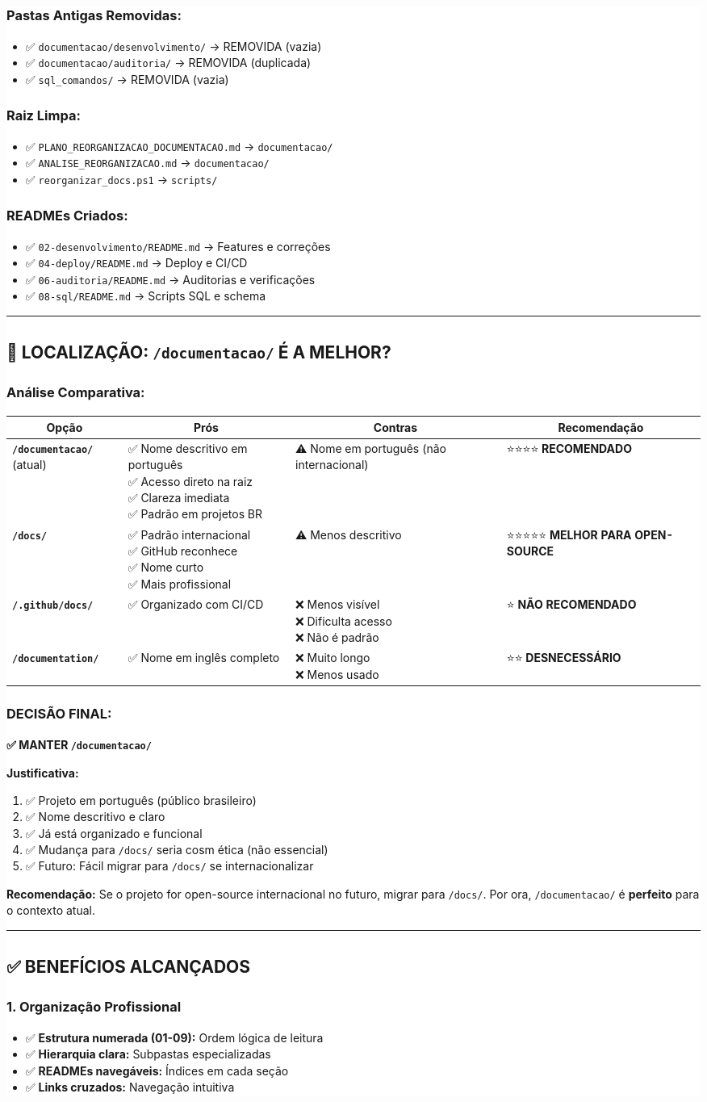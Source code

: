 ### **Pastas Antigas Removidas:**
- ✅ `documentacao/desenvolvimento/` → REMOVIDA (vazia)
- ✅ `documentacao/auditoria/` → REMOVIDA (duplicada)
- ✅ `sql_comandos/` → REMOVIDA (vazia)

### **Raiz Limpa:**
- ✅ `PLANO_REORGANIZACAO_DOCUMENTACAO.md` → `documentacao/`
- ✅ `ANALISE_REORGANIZACAO.md` → `documentacao/`
- ✅ `reorganizar_docs.ps1` → `scripts/`

### **READMEs Criados:**
- ✅ `02-desenvolvimento/README.md` → Features e correções
- ✅ `04-deploy/README.md` → Deploy e CI/CD
- ✅ `06-auditoria/README.md` → Auditorias e verificações
- ✅ `08-sql/README.md` → Scripts SQL e schema

---

## 📍 LOCALIZAÇÃO: `/documentacao/` É A MELHOR?

### **Análise Comparativa:**

| Opção | Prós | Contras | Recomendação |
|-------|------|---------|--------------|
| **`/documentacao/`** (atual) | ✅ Nome descritivo em português<br>✅ Acesso direto na raiz<br>✅ Clareza imediata<br>✅ Padrão em projetos BR | ⚠️ Nome em português (não internacional) | ⭐⭐⭐⭐ **RECOMENDADO** |
| **`/docs/`** | ✅ Padrão internacional<br>✅ GitHub reconhece<br>✅ Nome curto<br>✅ Mais profissional | ⚠️ Menos descritivo | ⭐⭐⭐⭐⭐ **MELHOR PARA OPEN-SOURCE** |
| **`/.github/docs/`** | ✅ Organizado com CI/CD | ❌ Menos visível<br>❌ Dificulta acesso<br>❌ Não é padrão | ⭐ **NÃO RECOMENDADO** |
| **`/documentation/`** | ✅ Nome em inglês completo | ❌ Muito longo<br>❌ Menos usado | ⭐⭐ **DESNECESSÁRIO** |

### **DECISÃO FINAL:**

**✅ MANTER `/documentacao/`**

**Justificativa:**
1. ✅ Projeto em português (público brasileiro)
2. ✅ Nome descritivo e claro
3. ✅ Já está organizado e funcional
4. ✅ Mudança para `/docs/` seria cosm ética (não essencial)
5. ✅ Futuro: Fácil migrar para `/docs/` se internacionalizar

**Recomendação:** Se o projeto for open-source internacional no futuro, migrar para `/docs/`. Por ora, `/documentacao/` é **perfeito** para o contexto atual.

---

## ✅ BENEFÍCIOS ALCANÇADOS

### **1. Organização Profissional**
- ✅ **Estrutura numerada (01-09):** Ordem lógica de leitura
- ✅ **Hierarquia clara:** Subpastas especializadas
- ✅ **READMEs navegáveis:** Índices em cada seção
- ✅ **Links cruzados:** Navegação intuitiva
